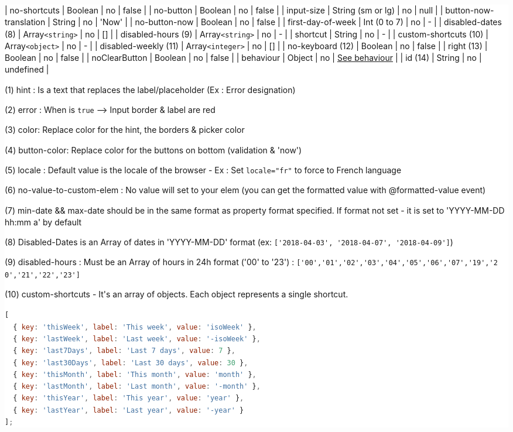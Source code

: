 | no-shortcuts                | Boolean           | no       | false                       |
| no-button                   | Boolean           | no       | false                       |
| input-size                  | String (sm or lg) | no       | null                        |
| button-now-translation      | String            | no       | 'Now'                       |
| no-button-now               | Boolean           | no       | false                       |
| first-day-of-week           | Int (0 to 7)      | no       | -                           |
| disabled-dates (8)          | Array`<string>`   | no       | []                          |
| disabled-hours (9)          | Array`<string>`   | no       | -                           |
| shortcut                    | String            | no       | -                           |
| custom-shortcuts (10)       | Array`<object>`   | no       | -                           |
| disabled-weekly (11)        | Array`<integer>`  | no       | []                          |
| no-keyboard (12)            | Boolean           | no       | false                       |
| right (13)                  | Boolean           | no       | false                       |
| noClearButton               | Boolean           | no       | false                       |
| behaviour                   | Object            | no       | [See behaviour](#Behaviour) |
| id (14)                     | String            | no       | undefined                   |

(1) hint : Is a text that replaces the label/placeholder (Ex : Error designation)

(2) error : When is `true` --> Input border & label are red

(3) color: Replace color for the hint, the borders & picker color

(4) button-color: Replace color for the buttons on bottom (validation & 'now')

(5) locale : Default value is the locale of the browser - Ex : Set `locale="fr"` to force to French language

(6) no-value-to-custom-elem : No value will set to your elem (you can get the formatted value with @formatted-value event)

(7) min-date && max-date should be in the same format as property format specified. If format not set - it is set to 'YYYY-MM-DD hh:mm a' by default

(8) Disabled-Dates is an Array of dates in 'YYYY-MM-DD' format (ex: `['2018-04-03', '2018-04-07', '2018-04-09']`)

(9) disabled-hours : Must be an Array of hours in 24h format ('00' to '23') : `['00','01','02','03','04','05','06','07','19','20','21','22','23']`

(10) custom-shortcuts - It's an array of objects. Each object represents a single shortcut.

```js
[
  { key: 'thisWeek', label: 'This week', value: 'isoWeek' },
  { key: 'lastWeek', label: 'Last week', value: '-isoWeek' },
  { key: 'last7Days', label: 'Last 7 days', value: 7 },
  { key: 'last30Days', label: 'Last 30 days', value: 30 },
  { key: 'thisMonth', label: 'This month', value: 'month' },
  { key: 'lastMonth', label: 'Last month', value: '-month' },
  { key: 'thisYear', label: 'This year', value: 'year' },
  { key: 'lastYear', label: 'Last year', value: '-year' }
];
```
